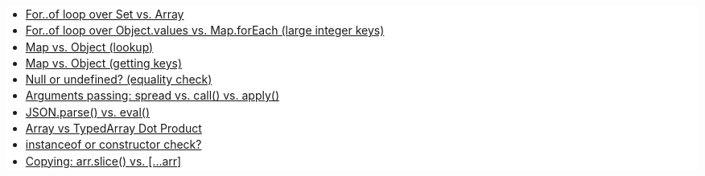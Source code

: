 - <a href="https://xpl.github.io/what-code-is-faster/?code=eNqVj7GOwkAMRPv9iunYFRE6WlCQ7gOokOj3gkNWBC9yNrmcUP6ddUiNdC5ceMZvbC%2BCEt8i%2Fm9TS7zbJ1ria2p22H7lwlTAjgWCQ3nI3XSU8gLTL06UrBdxxvwQV83dy82u6ihoY3wgDiRqwdC98asCdc9VCpEROKTg27Nve7IOTwMIpV4YR5%2BajXi%2B5FOcyeGqKWtm2IfQ8PYDGmWryF3CiFhDb1kkQI1Ylxj382Ca%2B5Khmo6nYmHrJ5%2FI%2Bed%2Fks3kzAvj%2BGda">For..of loop over Set vs. Array</a>
- <a href="https://xpl.github.io/what-code-is-faster/?code=eNptkEFPhDAUhO%2F9FXPbVgnBqwaTPexx482L8VCwCAu0pC2IQf67r2XNhsQeepg3871p28khx9Fa%2BZ1W1vR8Qaf0p68f8ZDRwZqAzwkagfwZb%2FwsfZ1aqT%2FIKnC3mbJM4AcZud4FM8WFiC%2FFRZU%2BIk%2Fa20Y53k5OsF4ONNXqC2c5bBIrlC7rXtqWH66xSXajcqBu5EorY0%2ByrA8JqlGXvjEajW58I7vX4KMeCwOs8qPV2BVk1D7MTMRGt%2BODVdMWAQgNXhrtPGaYCrv9nGLizwmEHO5zzE9RWON93RpmQV4TFqGh725Rf3sHn8NXLjceVvEvi5H%2BC%2BzZfuY%3D">For..of loop over Object.values vs. Map.forEach (large integer keys)</a>
- <a href="https://xpl.github.io/what-code-is-faster/?code=eNp1kD9PwzAQxfd8ittqo8iFsiEViYGBgTIgsUQRclw3cZ2cK9sBqpLvzuVPq1aiHiL53vu9vLNyGCKsYAl3t3QSNdy9xLVrXnCtf0hhHJaPwF5lrMSo0OQGVhx%2B4UhYvQ9kffJe7sXGk%2BUAtcYyVg%2BU3qVTyEWGiO49eoMlu19wEWqjNFtwfpb4IetW97n9RTRyx2yfktl0mGRnPRnP8yNKRmJQf9P%2FCDkFHXVXbEl%2FK7ZaxaHsM1IPHS6sSaFRVY30ls0oBr6CmBBgtXO23fFZCpsWVTQOwaCJRtYDTbseEgCvY%2Bvxv6YJPUjvoKKfYxazI3OiSBKljv18Pp%2BGYdiJ8sjYpfShRa7xJGU2v8ImHU%2F%2BAAGxpI8%3D">Map vs. Object (lookup)</a>
- <a href="https://xpl.github.io/what-code-is-faster/?code=eNqNUk1PAjEQve%2BvmIuh1WVZ8KbBhBgPxrgeTLwQYkoZ2MJuS9ouQpD%2F7uyHCyQavWw60zev771ZabTzkMAQ%2BnEcyKqyQs9M%2FjjbUpdxGN4BexY%2Bjeo%2BdS4h4fAJ5%2FhXb1v8GTzyhu6UXrDrAY9cpiSyAT%2Bbfdo4mh1ZK3bR3NLQHjLUC5%2FelLLgEDa84%2FYpxkM4KSY8aAhzsf6VKzkyafwglWvWvs%2B%2FFZnp8j8EL9MlSl8BHjTZQ%2FcDl8atb3JUIaxw5%2Bo4FVxV1TieRDIV9t7McORZzKnf53ABLIFueer1oHDoKjB4A9Lk68JjRQza6K4TOYLSM9wGwRS1THNhV6xD1mDjokYlsAV6TxuoJXRCmBdaemU0jSqvRPYmsgLJ2D4AsOgLq49%2FAeO3Adkuryjc95KCqRraghujpcuT4MpdjNUkqkY4pQKUH30o4j9pmnwrWLkS4qkJggMPvgCT3dxK">Map vs. Object (getting keys)</a>
- <a href="https://xpl.github.io/what-code-is-faster/?code=eNqtkD9TgzAYxvd8imfxSCzHgSN3yOnmoIvn5DmkECRXSGoaPGrlu5uArdDFpev7Pn%2Fe91dotbPgxvD9s%2FwSyJDEcUyKcWy4KnX71LVrYXZudedlUWV0Sw9ohHq3dTrzDiEkslvca90IrqjEFW4YW4S9qFJUUonS5y3yo5Zvae%2F9PXJ0Rx1S9Ozsnqb5x62cZDKStVBF3XKzoYE3QptZNhUfHW%2Bk3aOoRbFheRCi6lRhpVaQSlrJmwen7inDgQBG2M4o0Edu62jqd5vrkVkcM3wjJo6ClwanloBujfgcY6YUYHrHwcLfDiskzBE78RyVv43n8F7lG7Ism72Su7gUcpU42xD6AzyEy3WP1I%2B1I99FIxkY%2BQHRKbx2">Null or undefined? (equality check)</a>
- <a href="https://xpl.github.io/what-code-is-faster/?code=eNqNkNFKwzAUhu%2FzFP%2BNLHEhdF4qE%2FYA9kq8GUNO03QNpmlJ08GYfXfTVhFFZBc5OQlfPv6TavA62taDyvK5DsbkQ1OY0HOSKCS0wIUBwcQhJAZrFGnpBzYy3fo%2BIscWmyz7PFEIdE43u2lXVWgbfoEz%2Fhjr%2B4SOEvxVwgpsH7G3qUuyzbLdHQRjhfG6bii88VXfBUMlTr2CJufmhrrOnVcS1Vdo62205F7IDYb%2FiMqfKNYqkC9TBoFb5ALvyFiKMFGLnad6Wp59z%2FjrH5RS81T7iT0I3CBP%2BChTmXJdoVAz5wfnJP6xzcNdo1vAxfeXjI2CfQDZNZNS">Arguments passing: spread vs. call() vs. apply()</a>
- <a href="https://xpl.github.io/what-code-is-faster/?code=eNqFjsEKgzAQRO%2F5iiUUklCR9ir0BwptD4VeRDBqxNAYJUYvIf%2FeqNBaKPS07M7OmymELpuWmycl5%2FvtGvfcDAKmAcTEFYmgHnVpZadBamklVw%2BuRkEZOARghB2Nhgu3TWy4rrqWMuSjRdvQCO2NmFbL2%2FSRae5w3XU4cbjgBifpzs3%2FsIejz7zPWUqCTLKUBDmMQxY4Ppozlo5fdCUsLNRqWecHmq8HOMGfoG2%2F1fMzGnmGXucCYXA%3D">JSON.parse() vs. eval()</a>
- <a href="https://xpl.github.io/what-code-is-faster/?code=eNqlkl1LwzAUhu%2F7K86daTer68QLZYIgghcOL8SbUSRpOxfckpmmfuD23z1JmyZzIIq7GGfn43nfc7JCilrDFCYwOjaf86iwGUVFKVc3oqzesUZimFwAuaV6kbYVzCQwjWEDONLNvFaFlqrG%2Fkul6Ec6V9j3uazEk16coUYC4%2B2wY%2B2g4h5BlcLxWZqmHSx3hvTHuiqxJqo3uF5Kqk9PrArpGj1jTbmBEG6FZtzoouz0kB%2BOjOsxMiNWiWKxouqZHFgMvNZwbyTaX1dSw52SZVPogyHMG1FoLgVwwTWnywe6bCrc4zMCaDU5CgYnI%2BgGQFW6UcL6QTPnES5vJqhReCylJjM6BJa3HEcSFFH2OvWL0gSbZzRH110waIPBKE9c0Ocyl8tyq98j2R6SOSRz48whmUcyh2R7SPMSFBmChWlcylx%2Bx7RZcGB7SO846SW%2F1TJf%2B6ZYyNqwjcIRiLYSHpjYBvOf3Bzbwe0Qv%2By%2F5re3ts2t8T4cuNCcx4dBPvP5n%2B%2FedjGPZx7DPJ6FeObxf3yDvWWCdwj2SAIDe%2FUsrP%2F7PaJt%2FAXzs1VV">Array vs TypedArray Dot Product</a>
- <a href="https://xpl.github.io/what-code-is-faster/?code=eNq1kTFPwzAQhXf%2FiregxjSKUsZWoWoHJAYmRsRgHJdYbc%2FIcaGl5L9zdlVI1Q4sLNbJfvfed2ftqA1Q3qvdo%2F00qDAqy1IIvVJtizvnsBfAlu8fVGgKr6h260xORHfUzJWfq9b8RQezDYbq057d5Z7EdbhiinZGNTe1rJ1F1mLhWbrHytBraMYJGl0Oi%2BqWjyvcYAoyH3GCTGKcajbIpBTixZBu1sovs4HlFEXauAWcRwr1Gx1i3Ri9nA5yLDakg3UESzZYtbqn2mzZM7J7EzaekJ3w4zrhlKXEF0rBVFHaixpkb968J5%2BDDQ7JkR6%2FbxhiJHmUn89JymPk2Wqe7HPRH6Cqqji95EVYXoAdjiZs0OWRpaf7Nxj0dnuBQ3RSfAMoXsbB">instanceof or constructor check?</a>
- <a href="https://xpl.github.io/what-code-is-faster/?code=eNp9jjEOwyAMRXdO4S0gIQ7QtXPXLlEGl9AGlZjIgUhVxd1LiNSp6ujn5%2B9%2Fc2SnGfkpu3NcXp4eJ1iDtw621cC6sMOx03DPZJOPBJ588hiuGLKTCt4CgF3KTNBfME2GkcY4S6Xh3ziIottteyWR%2BYj6hlVijp2quOhdbV1%2BuL0xptJhF0VR4gNNX0MO">Copying: arr.slice() vs. [...arr]</a>
